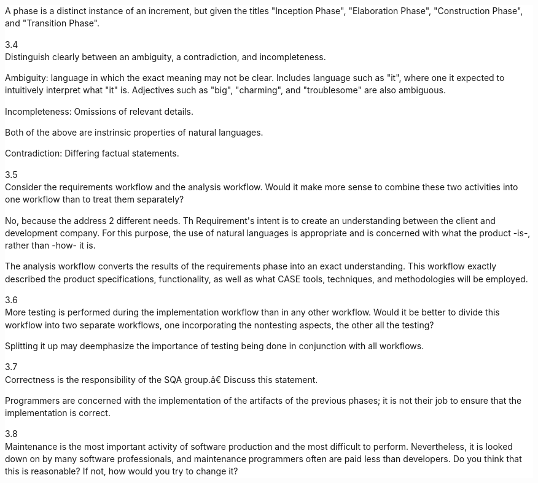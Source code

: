A phase is a distinct instance of an increment, but given the titles
"Inception Phase", "Elaboration Phase", "Construction Phase", and "Transition Phase".



3.4  
Distinguish clearly between an ambiguity, a contradiction, and incompleteness.  

Ambiguity: language in which the exact meaning may not be clear.
   Includes language such as "it", where one it expected to intuitively interpret what "it" is.
   Adjectives such as "big", "charming", and "troublesome" are also ambiguous.
   
Incompleteness: Omissions of relevant details. 

Both of the above are instrinsic properties of natural languages.

Contradiction: Differing factual statements.



3.5  
Consider the requirements workflow and the analysis workflow. 
Would it make more sense to combine these two activities into one workflow than to treat them separately?  

No, because the address 2 different needs. Th Requirement's intent is to create an understanding
between the client and development company. For this purpose, the use of natural languages is appropriate
and is concerned with what the product -is-, rather than -how- it is. 

The analysis workflow converts the results of the requirements phase into an exact understanding.
This workflow exactly described the product specifications, functionality, as well as what CASE tools,
techniques, and methodologies will be employed.



3.6  
More testing is performed during the implementation workflow than in any other workflow. 
Would it be better to divide this workflow into two separate workflows, one incorporating the 
nontesting aspects, the other all the testing?  

Splitting it up may deemphasize the importance of testing being done in conjunction with
all workflows. 



3.7  
Correctness is the responsibility of the SQA group.â€ Discuss this statement.  

Programmers are concerned with the implementation of the artifacts of the previous phases;
it is not their job to ensure that the implementation is correct.



3.8  
Maintenance is the most important activity of software production and the most difficult to perform. 
Nevertheless, it is looked down on by many software professionals, and maintenance 
programmers often are paid less than developers. Do you think that this is reasonable? If not, 
how would you try to change it?  
